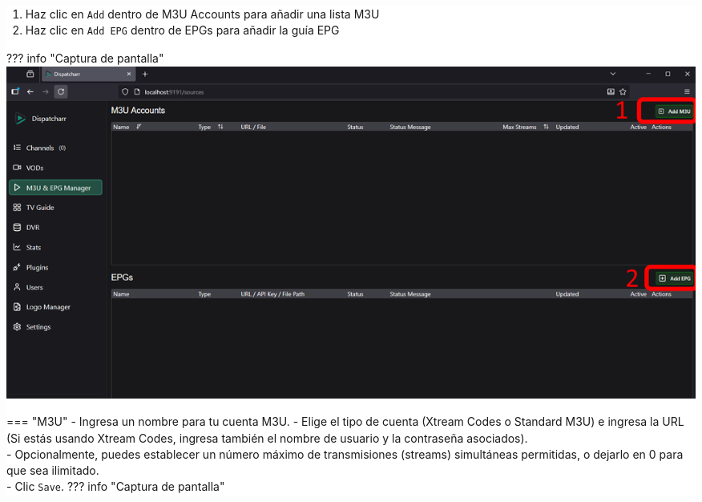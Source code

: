 1. Haz clic en `Add` dentro de M3U Accounts para añadir una lista M3U  
2. Haz clic en `Add EPG` dentro de EPGs para añadir la guía EPG

??? info "Captura de pantalla"
    ![M3U & EPG Manager](assets/m3u_epg_manager.png)
	
=== "M3U"
	- Ingresa un nombre para tu cuenta M3U.
    - Elige el tipo de cuenta (Xtream Codes o Standard M3U) e ingresa la URL (Si estás usando Xtream Codes, ingresa también el nombre de usuario y la contraseña asociados).   
	- Opcionalmente, puedes establecer un número máximo de transmisiones (streams) simultáneas permitidas, o dejarlo en 0 para que sea ilimitado.  
	- Clic `Save`. 
    ??? info "Captura de pantalla"